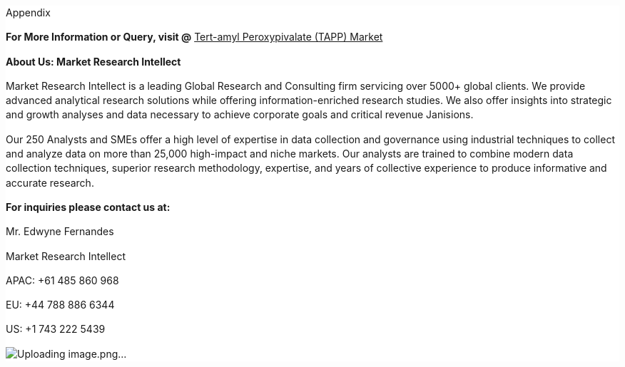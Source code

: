 Appendix</span></em></p><p><span class="font-[700]"><strong>For More Information or Query, visit&nbsp;@</strong>&nbsp;</span><span class="font-[700]"><a href="https://www.marketresearchintellect.com/product/global-tert-amyl-peroxypivalate-tapp-market/?utm_source=Linkedin&utm_medium=858" target="_blank" data-tracking-control-name="article-ssr-frontend-pulse_little-text-block" data-tracking-will-navigate="" data-test-link="">Tert-amyl Peroxypivalate (TAPP) Market</a></span></p><p><strong><span class="font-[700]">About Us: Market Research Intellect</span></strong></p><p><span class="">Market Research Intellect is a leading Global Research and Consulting firm servicing over 5000+ global clients. We provide advanced analytical research solutions while offering information-enriched research studies.&nbsp;</span>We also offer insights into strategic and growth analyses and data necessary to achieve corporate goals and critical revenue Janisions.</p><p><span class="">Our 250 Analysts and SMEs offer a high level of expertise in data collection and governance using industrial techniques to collect and analyze data on more than 25,000 high-impact and niche markets. Our analysts are trained to combine modern data collection techniques, superior research methodology, expertise, and years of collective experience to produce informative and accurate research.</span></p><p><strong>For inquiries please contact us at:</strong></p><p>Mr. Edwyne Fernandes</p><p>Market Research Intellect</p><p>APAC: +61 485 860 968</p><p>EU: +44 788 886 6344</p><p>US: +1 743 222 5439</p>
![Uploading image.png…]()
